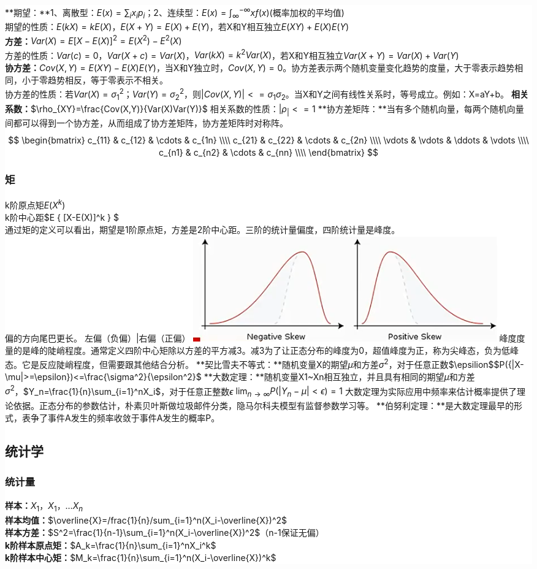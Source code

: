 **期望：**1、离散型：$E(x)=\sum_{i}x_ip_i$；2、连续型：$E(x)=\int_\infty^{-\infty} xf(x)$(概率加权的平均值)  
期望的性质：$E(kX)=kE(X)$，$E(X+Y)=E(X)+E(Y)$，若X和Y相互独立$E(XY)+E(X)E(Y)$  
**方差：**$Var(X)=E{[X-E(X)]^2}=E(X^2)-E^2(X)$  
方差的性质：$Var(c)=0$，$Var(X+c)=Var(X)$，$Var(kX)=k^2Var(X)$，若X和Y相互独立$Var(X+Y)=Var(X)+Var(Y)$  
**协方差：**$Cov(X,Y)=E(XY)-E(X)E(Y)$，当X和Y独立时，$Cov(X,Y)=0$。协方差表示两个随机变量变化趋势的度量，大于零表示趋势相同，小于零趋势相反，等于零表示不相关。  
协方差的性质：若$Var(X)=\sigma_1^2$；$Var(Y)=\sigma_2^2$，则$|Cov(X,Y)|<=\sigma_1\sigma_2$。当X和Y之间有线性关系时，等号成立。例如：X=aY+b。
**相关系数：**$\rho_{XY}=\frac{Cov(X,Y)}{Var(X)Var(Y)}$
相关系数的性质：$|\rho_|<=1$
**协方差矩阵：**当有多个随机向量，每两个随机向量间都可以得到一个协方差，从而组成了协方差矩阵，协方差矩阵时对称阵。$$
\begin{bmatrix}
c_{11} & c_{12} & \cdots & c_{1n} \\\\
c_{21} & c_{22} & \cdots & c_{2n} \\\\ 
\vdots & \vdots & \ddots  & \vdots \\\\  
c_{n1} & c_{n2} & \cdots & c_{nn} \\\\
\end{bmatrix}
$$
### 矩
k阶原点矩$E(X^k)$  
k阶中心距$E \{ [X-E(X)]^k \} $  
通过矩的定义可以看出，期望是1阶原点矩，方差是2阶中心距。三阶的统计量偏度，四阶统计量是峰度。  
偏的方向尾巴更长。
左偏（负偏）|右偏（正偏）
![paste image](/images/1526195691472ao96bwj9.png?imageslim)
峰度度量的是峰的陡峭程度。通常定义四阶中心矩除以方差的平方减3。减3为了让正态分布的峰度为0，超值峰度为正，称为尖峰态，负为低峰态。它是反应陡峭程度，但需要跟其他结合分析。
**契比雪夫不等式：**随机变量X的期望$\mu$和方差$\sigma^2$，对于任意正数$\epsilion$$P({|X-\mu|>=\epsilon})<=\frac{\sigma^2}{\epsilon^2}$
**大数定理：**随机变量X1~Xn相互独立，并且具有相同的期望$\mu$和方差$\sigma^2$，$Y_n=\frac{1}{n}\sum_{i=1}^nX_i$，对于任意正整数$\epsilon$
$\lim_{n\to\infty}P({|Y_n-\mu|<\epsilon})=1$
大数定理为实际应用中频率来估计概率提供了理论依据。正态分布的参数估计，朴素贝叶斯做垃圾邮件分类，隐马尔科夫模型有监督参数学习等。
**伯努利定理：**是大数定理最早的形式，表争了事件A发生的频率收敛于事件A发生的概率P。

## 统计学

### 统计量

**样本：**$X_1，X_1，…X_n$  
**样本均值：**$\overline{X}=/frac{1}{n}/sum_{i=1}^n(X_i-\overline{X})^2$  
**样本方差：**$S^2=\frac{1}{n-1}\sum_{i=1}^n(X_i-\overline{X})^2$（n-1保证无偏）  
**k阶样本原点矩：**$A_k=\frac{1}{n}\sum_{i=1}^nX_i^k$  
**k阶样本中心矩：**$M_k=\frac{1}{n}\sum_{i=1}^n(X_i-\overline{X})^k$
